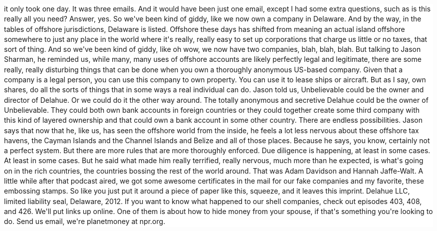 it only took one day.
It was three emails.
And it would have been just one email,
except I had some extra questions,
such as is this really all you need?
Answer, yes.
So we've been kind of giddy,
like we now own a company in Delaware.
And by the way, in the tables of offshore jurisdictions,
Delaware is listed.
Offshore these days has shifted from meaning
an actual island offshore somewhere
to just any place in the world
where it's really, really easy to set up corporations
that charge us little or no taxes, that sort of thing.
And so we've been kind of giddy,
like oh wow, we now have two companies, blah, blah, blah.
But talking to Jason Sharman, he reminded us,
while many, many uses of offshore accounts
are likely perfectly legal and legitimate,
there are some really, really disturbing things
that can be done when you own
a thoroughly anonymous US-based company.
Given that a company is a legal person,
you can use this company to own property.
You can use it to lease ships or aircraft.
But as I say, own shares, do all the sorts of things
that in some ways a real individual can do.
Jason told us,
Unbelievable could be the owner and director of Delahue.
Or we could do it the other way around.
The totally anonymous and secretive Delahue
could be the owner of Unbelievable.
They could both own bank accounts in foreign countries
or they could together create some third company
with this kind of layered ownership
and that could own a bank account in some other country.
There are endless possibilities.
Jason says that now that he, like us,
has seen the offshore world from the inside,
he feels a lot less nervous about these offshore tax havens,
the Cayman Islands and the Channel Islands
and Belize and all of those places.
Because he says, you know, certainly not a perfect system.
But there are more rules that are more thoroughly enforced.
Due diligence is happening, at least in some cases.
At least in some cases.
But he said what made him really terrified,
really nervous, much more than he expected,
is what's going on in the rich countries,
the countries bossing the rest of the world around.
That was Adam Davidson and Hannah Jaffe-Walt.
A little while after that podcast aired,
we got some awesome certificates in the mail
for our fake companies and my favorite, these embossing stamps.
So like you just put it around a piece of paper like this,
squeeze, and it leaves this imprint.
Delahue LLC, limited liability seal, Delaware, 2012.
If you want to know what happened to our shell companies,
check out episodes 403, 408, and 426.
We'll put links up online.
One of them is about how to hide money from your spouse,
if that's something you're looking to do.
Send us email, we're planetmoney at npr.org.